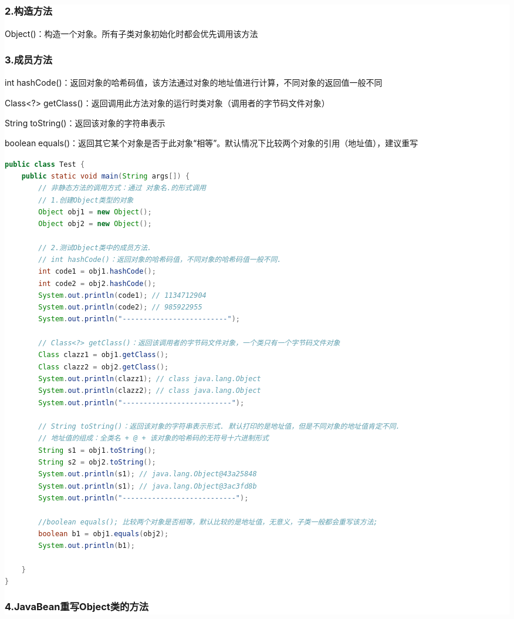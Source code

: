 ### 2.构造方法

Object()：构造一个对象。所有子类对象初始化时都会优先调用该方法

### 3.成员方法

int hashCode()：返回对象的哈希码值，该方法通过对象的地址值进行计算，不同对象的返回值一般不同

Class<?> getClass()：返回调用此方法对象的运行时类对象（调用者的字节码文件对象）

String toString()：返回该对象的字符串表示

boolean equals()：返回其它某个对象是否于此对象“相等”。默认情况下比较两个对象的引用（地址值），建议重写

```java
public class Test {
    public static void main(String args[]) {
        // 非静态方法的调用方式：通过 对象名.的形式调用
        // 1.创建Object类型的对象
        Object obj1 = new Object();
        Object obj2 = new Object();
        
        // 2.测试Object类中的成员方法.
        // int hashCode()：返回对象的哈希码值，不同对象的哈希码值一般不同.
        int code1 = obj1.hashCode();
        int code2 = obj2.hashCode();
        System.out.println(code1); // 1134712904
        System.out.println(code2); // 985922955
        System.out.println("-------------------------");
        
        // Class<?> getClass()：返回该调用者的字节码文件对象，一个类只有一个字节码文件对象
        Class clazz1 = obj1.getClass();
        Class clazz2 = obj2.getClass();
        System.out.println(clazz1); // class java.lang.Object
        System.out.println(clazz2); // class java.lang.Object
        System.out.println("--------------------------");
        
        // String toString()：返回该对象的字符串表示形式. 默认打印的是地址值，但是不同对象的地址值肯定不同.
        // 地址值的组成：全类名 + @ + 该对象的哈希码的无符号十六进制形式
        String s1 = obj1.toString();
        String s2 = obj2.toString();
        System.out.println(s1); // java.lang.Object@43a25848
        System.out.println(s1); // java.lang.Object@3ac3fd8b
        System.out.println("---------------------------");
        
        //boolean equals(); 比较两个对象是否相等，默认比较的是地址值，无意义，子类一般都会重写该方法;
        boolean b1 = obj1.equals(obj2);
        System.out.println(b1);
        
    }
}
```

### 4.JavaBean重写Object类的方法
